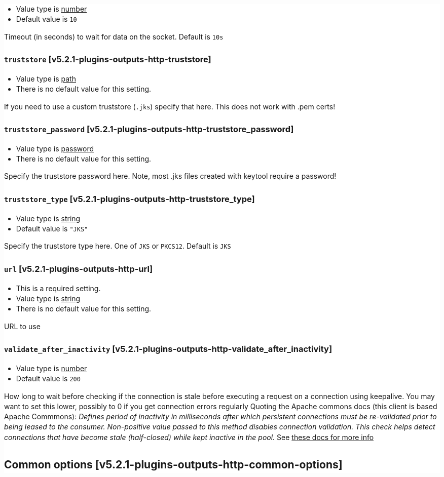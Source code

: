 * Value type is [number](/lsr/value-types.md#number)
* Default value is `10`

Timeout (in seconds) to wait for data on the socket. Default is `10s`

### `truststore` [v5.2.1-plugins-outputs-http-truststore]

* Value type is [path](/lsr/value-types.md#path)
* There is no default value for this setting.

If you need to use a custom truststore (`.jks`) specify that here. This does not work with .pem certs!

### `truststore_password` [v5.2.1-plugins-outputs-http-truststore_password]

* Value type is [password](/lsr/value-types.md#password)
* There is no default value for this setting.

Specify the truststore password here. Note, most .jks files created with keytool require a password!

### `truststore_type` [v5.2.1-plugins-outputs-http-truststore_type]

* Value type is [string](/lsr/value-types.md#string)
* Default value is `"JKS"`

Specify the truststore type here. One of `JKS` or `PKCS12`. Default is `JKS`

### `url` [v5.2.1-plugins-outputs-http-url]

* This is a required setting.
* Value type is [string](/lsr/value-types.md#string)
* There is no default value for this setting.

URL to use

### `validate_after_inactivity` [v5.2.1-plugins-outputs-http-validate_after_inactivity]

* Value type is [number](/lsr/value-types.md#number)
* Default value is `200`

How long to wait before checking if the connection is stale before executing a request on a connection using keepalive. You may want to set this lower, possibly to 0 if you get connection errors regularly Quoting the Apache commons docs (this client is based Apache Commmons): *Defines period of inactivity in milliseconds after which persistent connections must be re-validated prior to being leased to the consumer. Non-positive value passed to this method disables connection validation. This check helps detect connections that have become stale (half-closed) while kept inactive in the pool.* See [these docs for more info](https://hc.apache.org/httpcomponents-client-ga/httpclient/apidocs/org/apache/http/impl/conn/PoolingHttpClientConnectionManager.html#setValidateAfterInactivity\(int\))

## Common options [v5.2.1-plugins-outputs-http-common-options]
